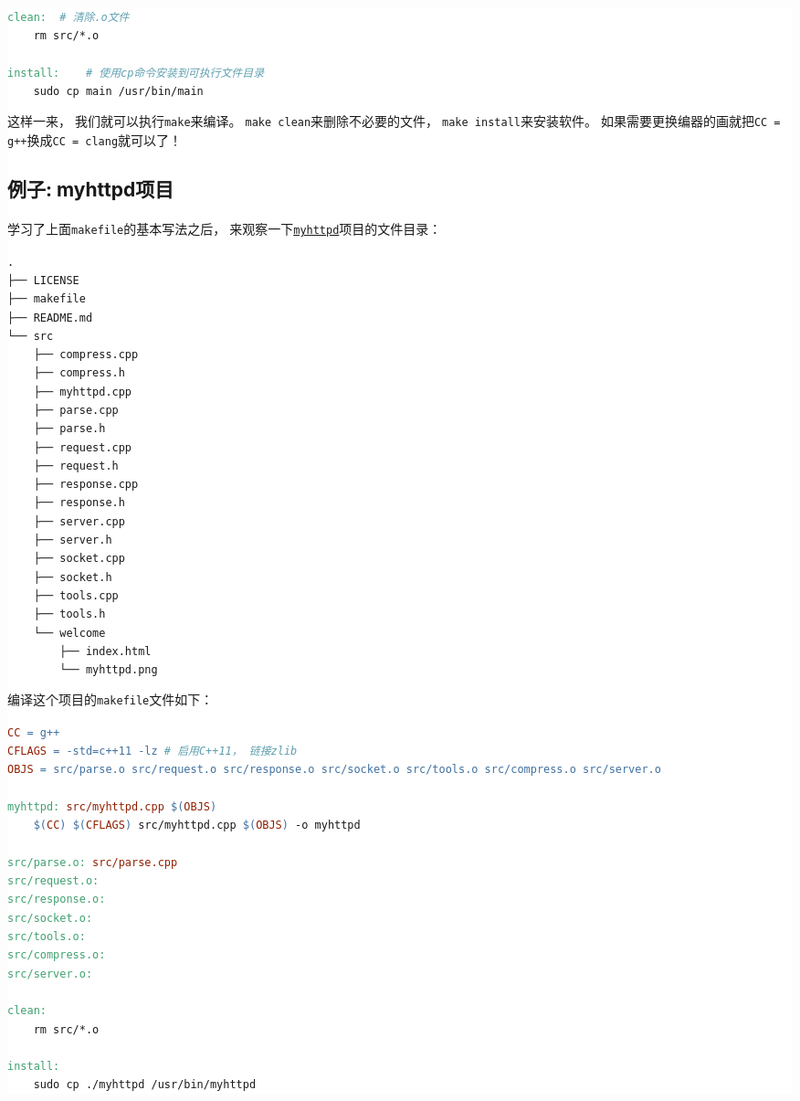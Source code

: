 ```makefile
clean:	# 清除.o文件
	rm src/*.o
	
install:	# 使用cp命令安装到可执行文件目录
	sudo cp main /usr/bin/main
```
这样一来， 我们就可以执行`make`来编译。 `make clean`来删除不必要的文件， `make install`来安装软件。 如果需要更换编器的画就把`CC = g++`换成`CC = clang`就可以了！

## 例子: myhttpd项目
学习了上面`makefile`的基本写法之后， 来观察一下[`myhttpd`](https://github.com/trisolaris233/myhttpd)项目的文件目录：
```
.
├── LICENSE
├── makefile
├── README.md
└── src
    ├── compress.cpp
    ├── compress.h
    ├── myhttpd.cpp
    ├── parse.cpp
    ├── parse.h
    ├── request.cpp
    ├── request.h
    ├── response.cpp
    ├── response.h
    ├── server.cpp
    ├── server.h
    ├── socket.cpp
    ├── socket.h
    ├── tools.cpp
    ├── tools.h
    └── welcome
        ├── index.html
        └── myhttpd.png
```

编译这个项目的`makefile`文件如下：
```makefile
CC = g++
CFLAGS = -std=c++11 -lz # 启用C++11， 链接zlib
OBJS = src/parse.o src/request.o src/response.o src/socket.o src/tools.o src/compress.o src/server.o

myhttpd: src/myhttpd.cpp $(OBJS)
	$(CC) $(CFLAGS) src/myhttpd.cpp $(OBJS) -o myhttpd

src/parse.o: src/parse.cpp
src/request.o:
src/response.o:
src/socket.o:
src/tools.o:
src/compress.o:
src/server.o:

clean:
	rm src/*.o

install:
	sudo cp ./myhttpd /usr/bin/myhttpd
```
